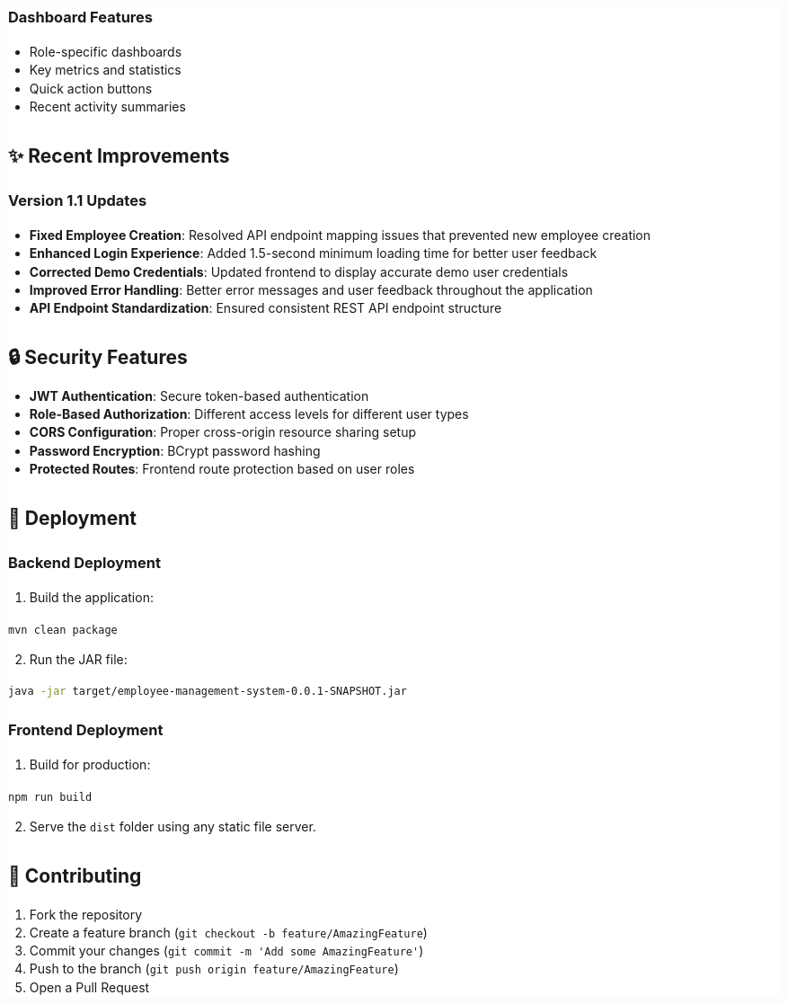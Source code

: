 ### Dashboard Features
- Role-specific dashboards
- Key metrics and statistics
- Quick action buttons
- Recent activity summaries

## ✨ Recent Improvements

### Version 1.1 Updates
- **Fixed Employee Creation**: Resolved API endpoint mapping issues that prevented new employee creation
- **Enhanced Login Experience**: Added 1.5-second minimum loading time for better user feedback
- **Corrected Demo Credentials**: Updated frontend to display accurate demo user credentials
- **Improved Error Handling**: Better error messages and user feedback throughout the application
- **API Endpoint Standardization**: Ensured consistent REST API endpoint structure

## 🔒 Security Features

- **JWT Authentication**: Secure token-based authentication
- **Role-Based Authorization**: Different access levels for different user types
- **CORS Configuration**: Proper cross-origin resource sharing setup
- **Password Encryption**: BCrypt password hashing
- **Protected Routes**: Frontend route protection based on user roles

## 🚀 Deployment

### Backend Deployment
1. Build the application:
```bash
mvn clean package
```

2. Run the JAR file:
```bash
java -jar target/employee-management-system-0.0.1-SNAPSHOT.jar
```

### Frontend Deployment
1. Build for production:
```bash
npm run build
```

2. Serve the `dist` folder using any static file server.

## 🤝 Contributing

1. Fork the repository
2. Create a feature branch (`git checkout -b feature/AmazingFeature`)
3. Commit your changes (`git commit -m 'Add some AmazingFeature'`)
4. Push to the branch (`git push origin feature/AmazingFeature`)
5. Open a Pull Request
